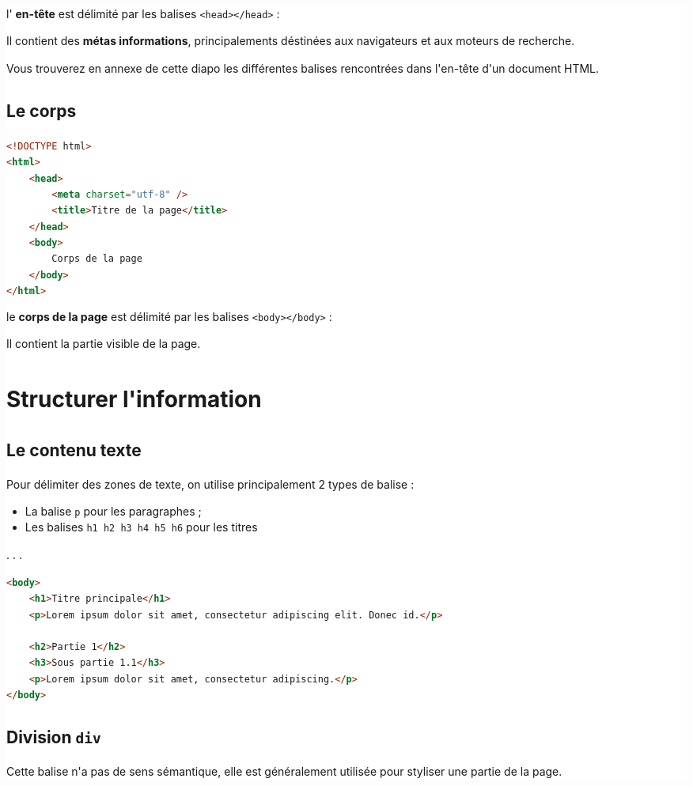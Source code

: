 l' **en-tête** est délimité par les balises `<head></head>` : 

Il contient des **métas informations**, 
principalements déstinées aux navigateurs et aux moteurs de recherche.


Vous trouverez en annexe de cette diapo les différentes 
balises rencontrées dans l'en-tête d'un document HTML.

## Le corps

```html
<!DOCTYPE html>
<html>
    <head>
        <meta charset="utf-8" />
        <title>Titre de la page</title>
    </head>
    <body>
        Corps de la page
    </body>
</html>

```

le **corps de la page** est délimité par les balises `<body></body>` : 

Il contient la partie visible de la page.

# Structurer l'information

## Le contenu texte

Pour délimiter des zones de texte, on utilise principalement 2 types de balise : 

- La balise `p` pour les paragraphes ;
- Les balises `h1 h2 h3 h4 h5 h6` pour les titres

. . .

```html
<body>
    <h1>Titre principale</h1>
    <p>Lorem ipsum dolor sit amet, consectetur adipiscing elit. Donec id.</p>

    <h2>Partie 1</h2>
    <h3>Sous partie 1.1</h3>
    <p>Lorem ipsum dolor sit amet, consectetur adipiscing.</p>
</body>
```

## Division `div`

Cette balise n'a pas de sens sémantique, elle est généralement utilisée pour styliser une partie de la page.
